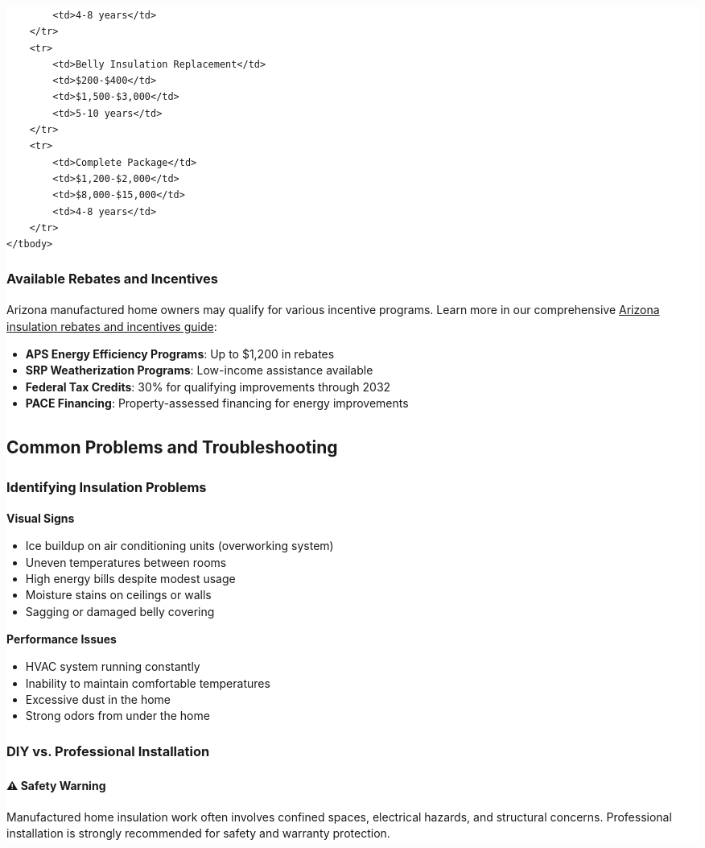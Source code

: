             <td>4-8 years</td>
        </tr>
        <tr>
            <td>Belly Insulation Replacement</td>
            <td>$200-$400</td>
            <td>$1,500-$3,000</td>
            <td>5-10 years</td>
        </tr>
        <tr>
            <td>Complete Package</td>
            <td>$1,200-$2,000</td>
            <td>$8,000-$15,000</td>
            <td>4-8 years</td>
        </tr>
    </tbody>
</table>

### Available Rebates and Incentives

Arizona manufactured home owners may qualify for various incentive programs. Learn more in our comprehensive [Arizona insulation rebates and incentives guide](/blog/2025-01-26-arizona-insulation-rebates-tax-credits-incentives-guide/):

- **APS Energy Efficiency Programs**: Up to $1,200 in rebates
- **SRP Weatherization Programs**: Low-income assistance available
- **Federal Tax Credits**: 30% for qualifying improvements through 2032
- **PACE Financing**: Property-assessed financing for energy improvements

## Common Problems and Troubleshooting

### Identifying Insulation Problems

**Visual Signs**
- Ice buildup on air conditioning units (overworking system)
- Uneven temperatures between rooms
- High energy bills despite modest usage
- Moisture stains on ceilings or walls
- Sagging or damaged belly covering

**Performance Issues**
- HVAC system running constantly
- Inability to maintain comfortable temperatures
- Excessive dust in the home
- Strong odors from under the home

### DIY vs. Professional Installation

<div class="warning-box">
    <h4>⚠️ Safety Warning</h4>
    Manufactured home insulation work often involves confined spaces, electrical hazards, and structural concerns. Professional installation is strongly recommended for safety and warranty protection.
</div>
